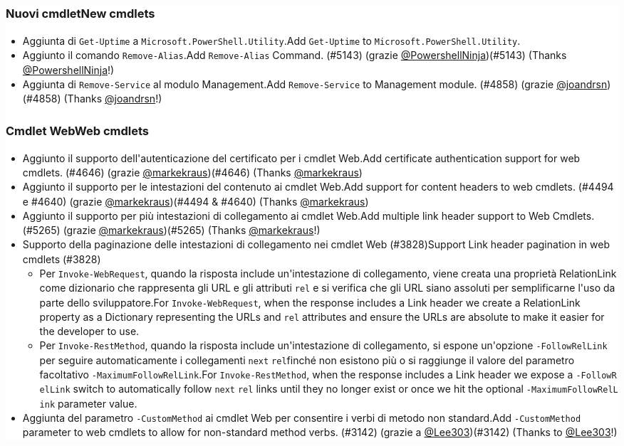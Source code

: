 ### <a name="new-cmdlets"></a><span data-ttu-id="8f7ce-297">Nuovi cmdlet</span><span class="sxs-lookup"><span data-stu-id="8f7ce-297">New cmdlets</span></span>

- <span data-ttu-id="8f7ce-298">Aggiunta di `Get-Uptime` a `Microsoft.PowerShell.Utility`.</span><span class="sxs-lookup"><span data-stu-id="8f7ce-298">Add `Get-Uptime` to `Microsoft.PowerShell.Utility`.</span></span>
- <span data-ttu-id="8f7ce-299">Aggiunto il comando `Remove-Alias`.</span><span class="sxs-lookup"><span data-stu-id="8f7ce-299">Add `Remove-Alias` Command.</span></span> <span data-ttu-id="8f7ce-300">(#5143) (grazie [@PowershellNinja](https://github.com/PowershellNinja))</span><span class="sxs-lookup"><span data-stu-id="8f7ce-300">(#5143) (Thanks [@PowershellNinja](https://github.com/PowershellNinja)!)</span></span>
- <span data-ttu-id="8f7ce-301">Aggiunta di `Remove-Service` al modulo Management.</span><span class="sxs-lookup"><span data-stu-id="8f7ce-301">Add `Remove-Service` to Management module.</span></span> <span data-ttu-id="8f7ce-302">(#4858) (grazie [@joandrsn](https://github.com/joandrsn))</span><span class="sxs-lookup"><span data-stu-id="8f7ce-302">(#4858) (Thanks [@joandrsn](https://github.com/joandrsn)!)</span></span>

### <a name="web-cmdlets"></a><span data-ttu-id="8f7ce-303">Cmdlet Web</span><span class="sxs-lookup"><span data-stu-id="8f7ce-303">Web cmdlets</span></span>

- <span data-ttu-id="8f7ce-304">Aggiunto il supporto dell'autenticazione del certificato per i cmdlet Web.</span><span class="sxs-lookup"><span data-stu-id="8f7ce-304">Add certificate authentication support for web cmdlets.</span></span> <span data-ttu-id="8f7ce-305">(#4646) (grazie [@markekraus](https://github.com/markekraus))</span><span class="sxs-lookup"><span data-stu-id="8f7ce-305">(#4646) (Thanks [@markekraus](https://github.com/markekraus))</span></span>
- <span data-ttu-id="8f7ce-306">Aggiunto il supporto per le intestazioni del contenuto ai cmdlet Web.</span><span class="sxs-lookup"><span data-stu-id="8f7ce-306">Add support for content headers to web cmdlets.</span></span> <span data-ttu-id="8f7ce-307">(#4494 e #4640) (grazie [@markekraus](https://github.com/markekraus))</span><span class="sxs-lookup"><span data-stu-id="8f7ce-307">(#4494 & #4640) (Thanks [@markekraus](https://github.com/markekraus))</span></span>
- <span data-ttu-id="8f7ce-308">Aggiunto il supporto per più intestazioni di collegamento ai cmdlet Web.</span><span class="sxs-lookup"><span data-stu-id="8f7ce-308">Add multiple link header support to Web Cmdlets.</span></span> <span data-ttu-id="8f7ce-309">(#5265) (grazie [@markekraus](https://github.com/markekraus))</span><span class="sxs-lookup"><span data-stu-id="8f7ce-309">(#5265) (Thanks [@markekraus](https://github.com/markekraus)!)</span></span>
- <span data-ttu-id="8f7ce-310">Supporto della paginazione delle intestazioni di collegamento nei cmdlet Web (#3828)</span><span class="sxs-lookup"><span data-stu-id="8f7ce-310">Support Link header pagination in web cmdlets (#3828)</span></span>
  - <span data-ttu-id="8f7ce-311">Per `Invoke-WebRequest`, quando la risposta include un'intestazione di collegamento, viene creata una proprietà RelationLink come dizionario che rappresenta gli URL e gli attributi `rel` e si verifica che gli URL siano assoluti per semplificarne l'uso da parte dello sviluppatore.</span><span class="sxs-lookup"><span data-stu-id="8f7ce-311">For `Invoke-WebRequest`, when the response includes a Link header we create a RelationLink property as a Dictionary representing the URLs and `rel` attributes and ensure the URLs are absolute to make it easier for the developer to use.</span></span>
  - <span data-ttu-id="8f7ce-312">Per `Invoke-RestMethod`, quando la risposta include un'intestazione di collegamento, si espone un'opzione `-FollowRelLink` per seguire automaticamente i collegamenti `next` `rel`finché non esistono più o si raggiunge il valore del parametro facoltativo `-MaximumFollowRelLink`.</span><span class="sxs-lookup"><span data-stu-id="8f7ce-312">For `Invoke-RestMethod`, when the response includes a Link header we expose a `-FollowRelLink` switch to automatically follow `next` `rel` links until they no longer exist or once we hit the optional `-MaximumFollowRelLink` parameter value.</span></span>
- <span data-ttu-id="8f7ce-313">Aggiunta del parametro `-CustomMethod` ai cmdlet Web per consentire i verbi di metodo non standard.</span><span class="sxs-lookup"><span data-stu-id="8f7ce-313">Add `-CustomMethod` parameter to web cmdlets to allow for non-standard method verbs.</span></span> <span data-ttu-id="8f7ce-314">(#3142) (grazie a [@Lee303](https://github.com/Lee303))</span><span class="sxs-lookup"><span data-stu-id="8f7ce-314">(#3142) (Thanks to [@Lee303](https://github.com/Lee303)!)</span></span>